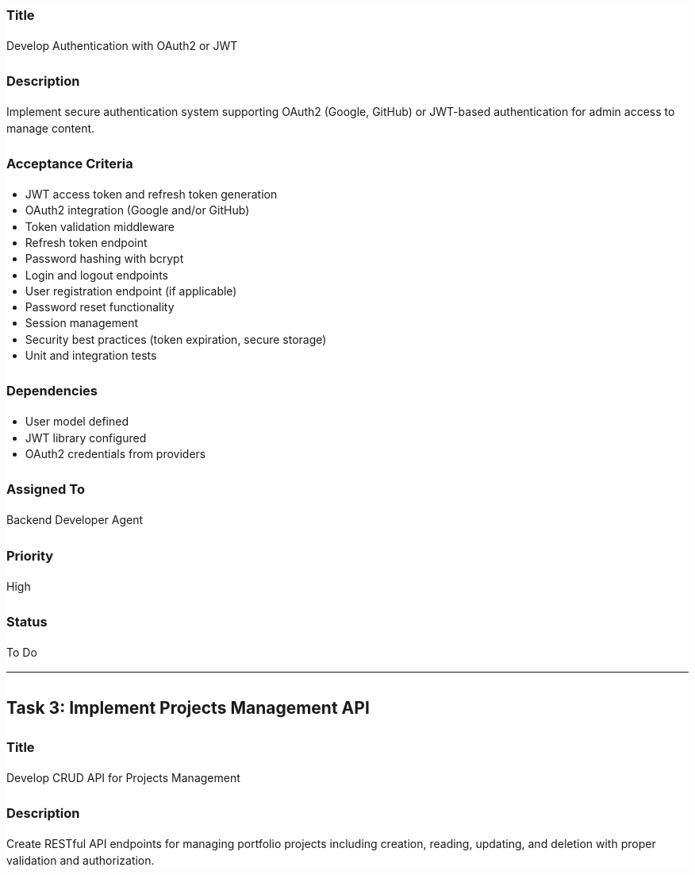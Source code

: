 ### Title

Develop Authentication with OAuth2 or JWT

### Description

Implement secure authentication system supporting OAuth2 (Google, GitHub) or JWT-based authentication for admin access to manage content.

### Acceptance Criteria

- JWT access token and refresh token generation
- OAuth2 integration (Google and/or GitHub)
- Token validation middleware
- Refresh token endpoint
- Password hashing with bcrypt
- Login and logout endpoints
- User registration endpoint (if applicable)
- Password reset functionality
- Session management
- Security best practices (token expiration, secure storage)
- Unit and integration tests

### Dependencies

- User model defined
- JWT library configured
- OAuth2 credentials from providers

### Assigned To

Backend Developer Agent

### Priority

High

### Status

To Do

---

## Task 3: Implement Projects Management API

### Title

Develop CRUD API for Projects Management

### Description

Create RESTful API endpoints for managing portfolio projects including creation, reading, updating, and deletion with proper validation and authorization.
